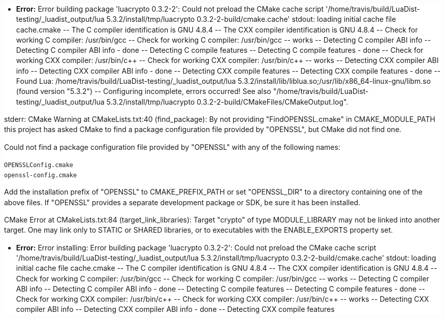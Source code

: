 - **Error:** Error building package 'luacrypto 0.3.2-2': Could not preload the CMake cache script '/home/travis/build/LuaDist-testing/_luadist_output/lua 5.3.2/install/tmp/luacrypto 0.3.2-2-build/cmake.cache'
stdout:
loading initial cache file cache.cmake
-- The C compiler identification is GNU 4.8.4
-- The CXX compiler identification is GNU 4.8.4
-- Check for working C compiler: /usr/bin/gcc
-- Check for working C compiler: /usr/bin/gcc -- works
-- Detecting C compiler ABI info
-- Detecting C compiler ABI info - done
-- Detecting C compile features
-- Detecting C compile features - done
-- Check for working CXX compiler: /usr/bin/c++
-- Check for working CXX compiler: /usr/bin/c++ -- works
-- Detecting CXX compiler ABI info
-- Detecting CXX compiler ABI info - done
-- Detecting CXX compile features
-- Detecting CXX compile features - done
-- Found Lua: /home/travis/build/LuaDist-testing/_luadist_output/lua 5.3.2/install/lib/liblua.so;/usr/lib/x86_64-linux-gnu/libm.so (found version "5.3.2") 
-- Configuring incomplete, errors occurred!
See also "/home/travis/build/LuaDist-testing/_luadist_output/lua 5.3.2/install/tmp/luacrypto 0.3.2-2-build/CMakeFiles/CMakeOutput.log".

stderr:
CMake Warning at CMakeLists.txt:40 (find_package):
  By not providing "FindOPENSSL.cmake" in CMAKE_MODULE_PATH this project has
  asked CMake to find a package configuration file provided by "OPENSSL", but
  CMake did not find one.

  Could not find a package configuration file provided by "OPENSSL" with any
  of the following names:

    OPENSSLConfig.cmake
    openssl-config.cmake

  Add the installation prefix of "OPENSSL" to CMAKE_PREFIX_PATH or set
  "OPENSSL_DIR" to a directory containing one of the above files.  If
  "OPENSSL" provides a separate development package or SDK, be sure it has
  been installed.


CMake Error at CMakeLists.txt:84 (target_link_libraries):
  Target "crypto" of type MODULE_LIBRARY may not be linked into another
  target.  One may link only to STATIC or SHARED libraries, or to executables
  with the ENABLE_EXPORTS property set.



- **Error:** Error installing: Error building package 'luacrypto 0.3.2-2': Could not preload the CMake cache script '/home/travis/build/LuaDist-testing/_luadist_output/lua 5.3.2/install/tmp/luacrypto 0.3.2-2-build/cmake.cache'
stdout:
loading initial cache file cache.cmake
-- The C compiler identification is GNU 4.8.4
-- The CXX compiler identification is GNU 4.8.4
-- Check for working C compiler: /usr/bin/gcc
-- Check for working C compiler: /usr/bin/gcc -- works
-- Detecting C compiler ABI info
-- Detecting C compiler ABI info - done
-- Detecting C compile features
-- Detecting C compile features - done
-- Check for working CXX compiler: /usr/bin/c++
-- Check for working CXX compiler: /usr/bin/c++ -- works
-- Detecting CXX compiler ABI info
-- Detecting CXX compiler ABI info - done
-- Detecting CXX compile features